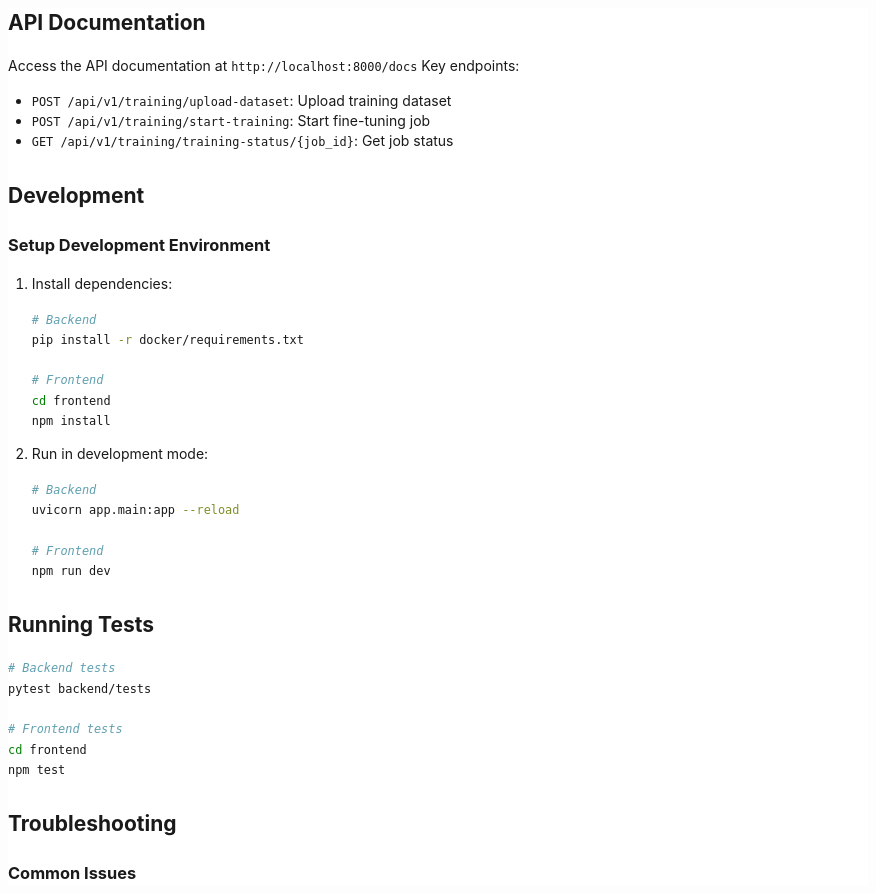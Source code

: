 ## API Documentation
Access the API documentation at `http://localhost:8000/docs`
Key endpoints:

- `POST /api/v1/training/upload-dataset`: Upload training dataset
- `POST /api/v1/training/start-training`: Start fine-tuning job
- `GET /api/v1/training/training-status/{job_id}`: Get job status

## Development
### Setup Development Environment

1. Install dependencies:
    ```bash
    # Backend
    pip install -r docker/requirements.txt

    # Frontend
    cd frontend
    npm install
    ```

2. Run in development mode:
    ```bash
    # Backend
    uvicorn app.main:app --reload

    # Frontend
    npm run dev
    ```

## Running Tests
```bash
# Backend tests
pytest backend/tests

# Frontend tests
cd frontend
npm test
```

## Troubleshooting
### Common Issues

